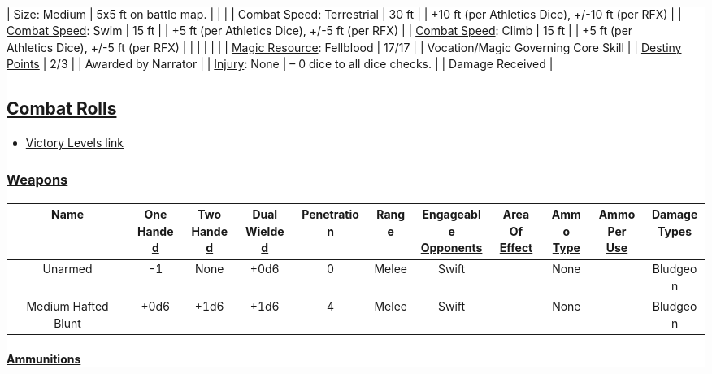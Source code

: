 |                         [Size](./../../../../../CoreRules/CombatRules/BattleMap.md#size): Medium                         |                5x5 ft on battle map.                |          |                                                  |
|             [Combat Speed](./../../../../../CoreRules/CombatRules/CombatSpeed.md#combat-speeds): Terrestrial             |                        30 ft                        |          | +10 ft (per Athletics Dice), +/-10 ft (per RFX) |
|                 [Combat Speed](./../../../../../CoreRules/CombatRules/CombatSpeed.md#combat-speeds): Swim                 |                        15 ft                        |          |  +5 ft (per Athletics Dice), +/-5 ft (per RFX)  |
|                [Combat Speed](./../../../../../CoreRules/CombatRules/CombatSpeed.md#combat-speeds): Climb                |                        15 ft                        |          |  +5 ft (per Athletics Dice), +/-5 ft (per RFX)  |
|                                                                                                                        |                                                      |          |                                                  |
|                    [Magic Resource](./../../../../../CoreRules/MagicRules/MagicResource.md): Fellblood                    |                        17/17                        |          |       Vocation/Magic Governing Core Skill       |
|                        [Destiny Points](./../../../../../CoreRules/GeneralRules/DestinyPoints.md)                        |                         2/3                         |          |               Awarded by Narrator               |
|                             [Injury](./../../../../../CoreRules/CombatRules/Injury.md): None                             |            – 0 dice to all dice checks.            |          |                 Damage Received                 |

## [Combat Rolls](./../../../../../CoreRules/CombatRules/CombatRolls.md)

- [Victory Levels link](./../../../../../CoreRules/CombatRules/VictoryLevels.md)

### [Weapons](./../../../../../CoreRules/CombatRules/Weapons.md)

|        Name        | [One<br />Handed](./../../../../../CoreRules/CombatRules/Weapons.md#one-handed) | [Two<br />Handed](./../../../../../CoreRules/CombatRules/Weapons.md#two-handed) | [Dual<br />Wielded](./../../../../../CoreRules/CombatRules/Weapons.md#dual-wielded) | [Penetration](./../../../../../CoreRules/CombatRules/Penetration.md) | [Range](./../../../../../CoreRules/CombatRules/Range.md) | [Engageable<br />Opponents](./../../../../../CoreRules/CombatRules/EngageableOpponents.md) | [Area Of<br />Effect](./../../../../../CoreRules/CombatRules/AreaOfEffect.md) | [Ammo<br />Type](./../../../../../CoreRules/CombatRules/Ammunitions.md#ammo-type) | [Ammo<br />Per Use](./../../../../../CoreRules/CombatRules/Weapons.md#ammo-per-shot) | [Damage<br />Types](./../../../../../CoreRules/CombatRules/DamageTypes.md) |
| :-----------------: | :--------------------------------------------------------------------------: | :--------------------------------------------------------------------------: | :------------------------------------------------------------------------------: | :---------------------------------------------------------------: | :---------------------------------------------------: | :-------------------------------------------------------------------------------------: | :------------------------------------------------------------------------: | :----------------------------------------------------------------------------: | :-------------------------------------------------------------------------------: | :---------------------------------------------------------------------: |
|       Unarmed       |                                      -1                                      |                                     None                                     |                                       +0d6                                       |                                 0                                 |                         Melee                         |                                          Swift                                          |                                                                            |                                      None                                      |                                                                                  |                                Bludgeon                                |
| Medium Hafted Blunt |                                     +0d6                                     |                                     +1d6                                     |                                       +1d6                                       |                                 4                                 |                         Melee                         |                                          Swift                                          |                                                                            |                                      None                                      |                                                                                  |                                Bludgeon                                |

#### [Ammunitions](./../../../../../CoreRules/CombatRules/Ammunitions.md)
